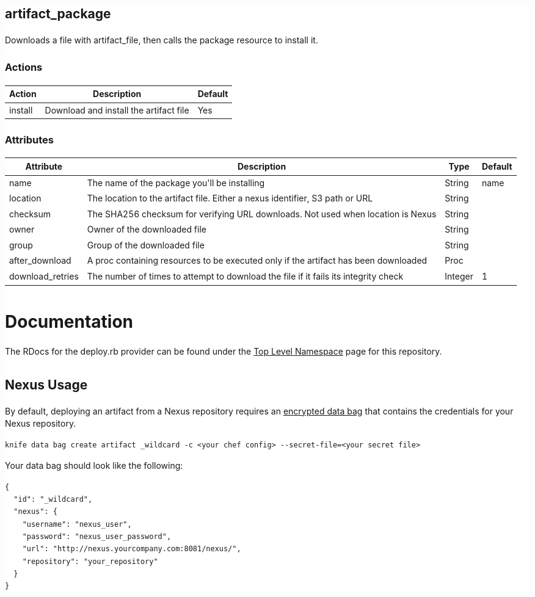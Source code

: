
## artifact_package

Downloads a file with artifact_file, then calls the package resource to install it.

### Actions
Action   | Description                               | Default
-------  |-------------                              |---------
install  | Download and install the artifact file    | Yes

### Attributes
Attribute              | Description                                                                          |Type     | Default
---------              |-------------                                                                         |-----    |--------
name                   | The name of the package you'll be installing                                         | String  | name
location               | The location to the artifact file. Either a nexus identifier, S3 path or URL         | String  |
checksum               | The SHA256 checksum for verifying URL downloads. Not used when location is Nexus     | String  |
owner                  | Owner of the downloaded file                                                         | String  |
group                  | Group of the downloaded file                                                         | String  |
after_download         | A proc containing resources to be executed only if the artifact has been downloaded  | Proc    |
download_retries       | The number of times to attempt to download the file if it fails its integrity check  | Integer | 1


# Documentation

The RDocs for the deploy.rb provider can be found under the [Top Level Namespace](http://riotgames.github.com/artifact-cookbook/doc/top-level-namespace.html) page
for this repository.

## Nexus Usage

By default, deploying an artifact from a Nexus repository requires an [encrypted data bag](http://wiki.opscode.com/display/chef/Encrypted+Data+Bags) that contains
the credentials for your Nexus repository.

    knife data bag create artifact _wildcard -c <your chef config> --secret-file=<your secret file>

Your data bag should look like the following:

    {
      "id": "_wildcard",
      "nexus": {
        "username": "nexus_user",
        "password": "nexus_user_password",
        "url": "http://nexus.yourcompany.com:8081/nexus/",
        "repository": "your_repository"
      }
    }
